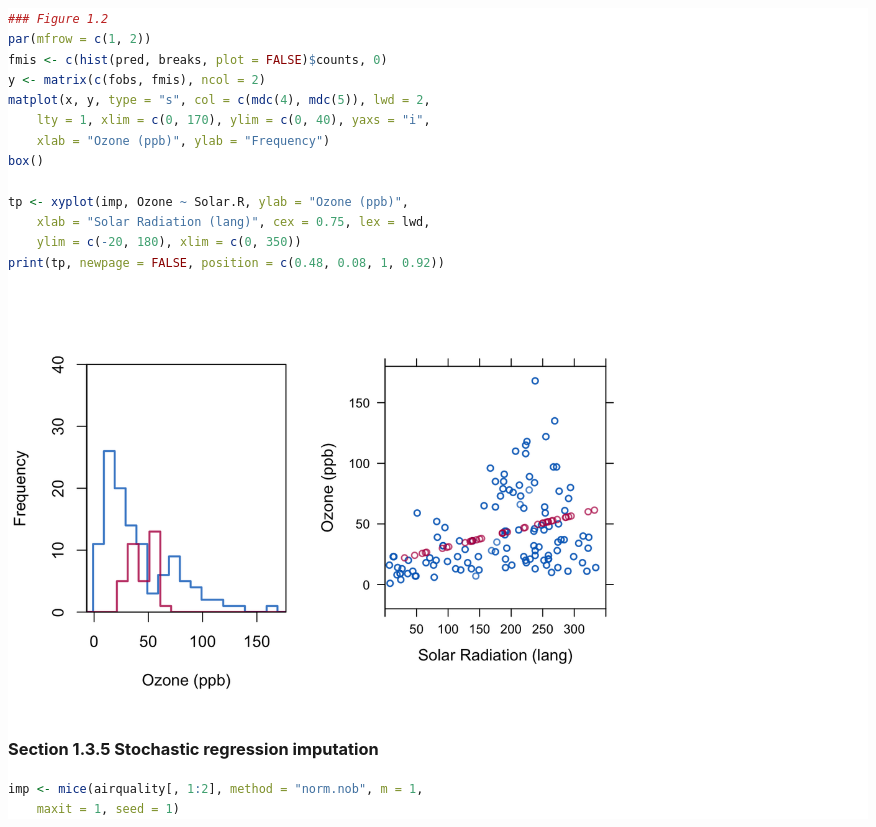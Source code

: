 ``` r
### Figure 1.2
par(mfrow = c(1, 2))
fmis <- c(hist(pred, breaks, plot = FALSE)$counts, 0)
y <- matrix(c(fobs, fmis), ncol = 2)
matplot(x, y, type = "s", col = c(mdc(4), mdc(5)), lwd = 2, 
    lty = 1, xlim = c(0, 170), ylim = c(0, 40), yaxs = "i", 
    xlab = "Ozone (ppb)", ylab = "Frequency")
box()

tp <- xyplot(imp, Ozone ~ Solar.R, ylab = "Ozone (ppb)", 
    xlab = "Solar Radiation (lang)", cex = 0.75, lex = lwd, 
    ylim = c(-20, 180), xlim = c(0, 350))
print(tp, newpage = FALSE, position = c(0.48, 0.08, 1, 0.92))
```

<img src="FIMD_files/figure-markdown_github/unnamed-chunk-5-1.png" width="636.48" />

### Section 1.3.5 Stochastic regression imputation

``` r
imp <- mice(airquality[, 1:2], method = "norm.nob", m = 1, 
    maxit = 1, seed = 1)
```
